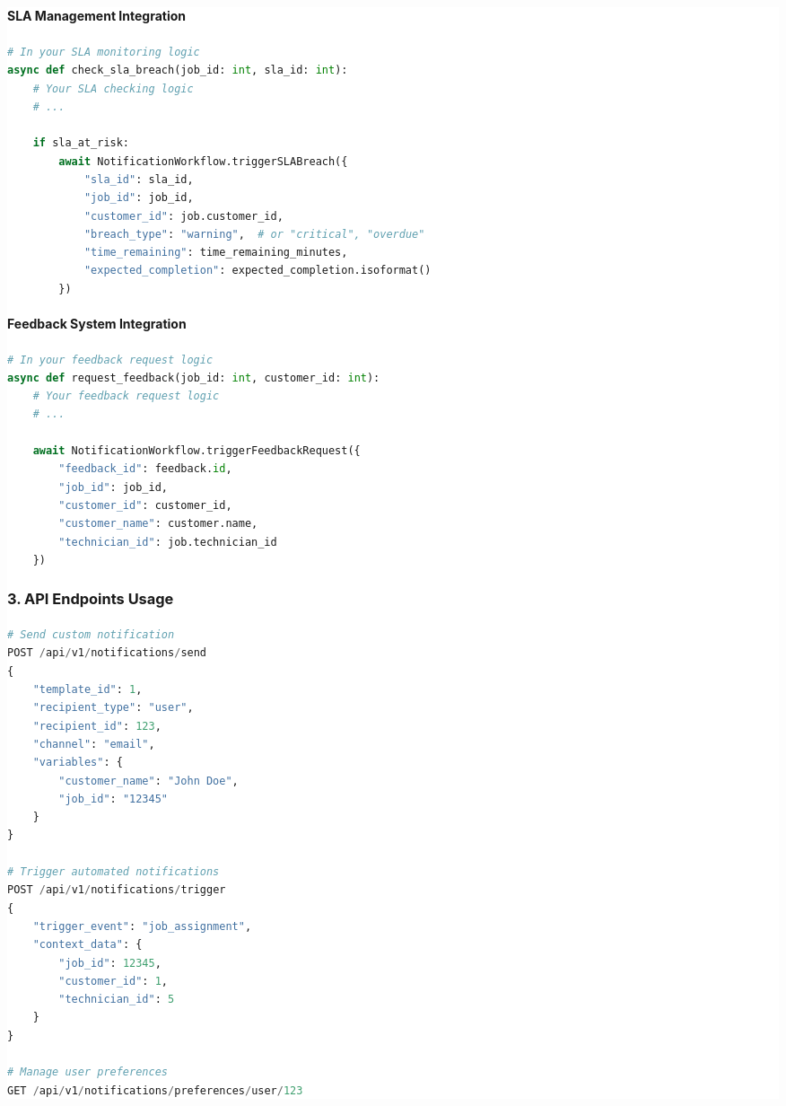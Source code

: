 #### SLA Management Integration

```python
# In your SLA monitoring logic
async def check_sla_breach(job_id: int, sla_id: int):
    # Your SLA checking logic
    # ...
    
    if sla_at_risk:
        await NotificationWorkflow.triggerSLABreach({
            "sla_id": sla_id,
            "job_id": job_id,
            "customer_id": job.customer_id,
            "breach_type": "warning",  # or "critical", "overdue"
            "time_remaining": time_remaining_minutes,
            "expected_completion": expected_completion.isoformat()
        })
```

#### Feedback System Integration

```python
# In your feedback request logic
async def request_feedback(job_id: int, customer_id: int):
    # Your feedback request logic
    # ...
    
    await NotificationWorkflow.triggerFeedbackRequest({
        "feedback_id": feedback.id,
        "job_id": job_id,
        "customer_id": customer_id,
        "customer_name": customer.name,
        "technician_id": job.technician_id
    })
```

### 3. API Endpoints Usage

```python
# Send custom notification
POST /api/v1/notifications/send
{
    "template_id": 1,
    "recipient_type": "user",
    "recipient_id": 123,
    "channel": "email",
    "variables": {
        "customer_name": "John Doe",
        "job_id": "12345"
    }
}

# Trigger automated notifications
POST /api/v1/notifications/trigger
{
    "trigger_event": "job_assignment",
    "context_data": {
        "job_id": 12345,
        "customer_id": 1,
        "technician_id": 5
    }
}

# Manage user preferences
GET /api/v1/notifications/preferences/user/123
```